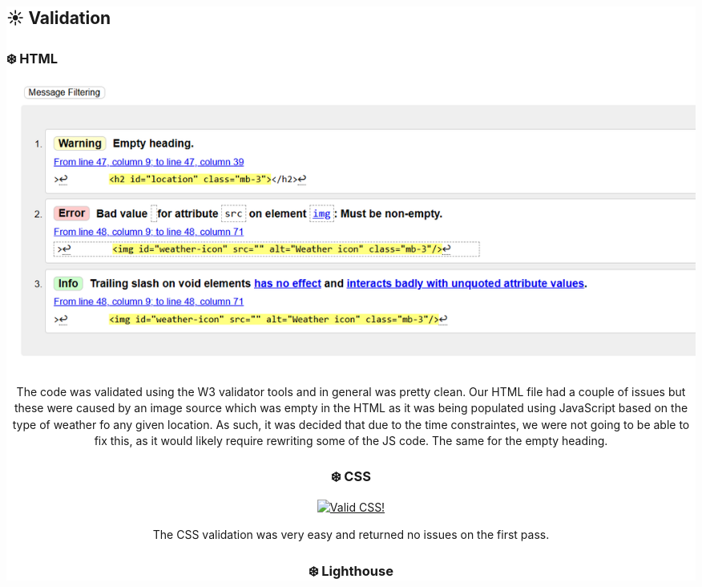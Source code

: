 
## ☀️ Validation




### ❄️ HTML
![image](readme-images/html-validation.png)<div align="center">

The code was validated using the W3 validator tools and in general was pretty clean. Our HTML file had a couple of issues but these were caused by an image source which was empty in the HTML as it was being populated using JavaScript based on the type of weather fo any given location. As such, it was decided that due to the time constraintes, we were not going to be able to fix this, as it would likely require rewriting some of the JS code. The same for the empty heading.<br>

### ❄️ CSS 

<p>
    <a href="https://jigsaw.w3.org/css-validator/check/referer">
        <img style="border:0;width:88px;height:31px"
            src="https://jigsaw.w3.org/css-validator/images/vcss"
            alt="Valid CSS!" />
    </a>
</p>

The CSS validation was very easy and returned no issues on the first pass.

### ❄️ Lighthouse